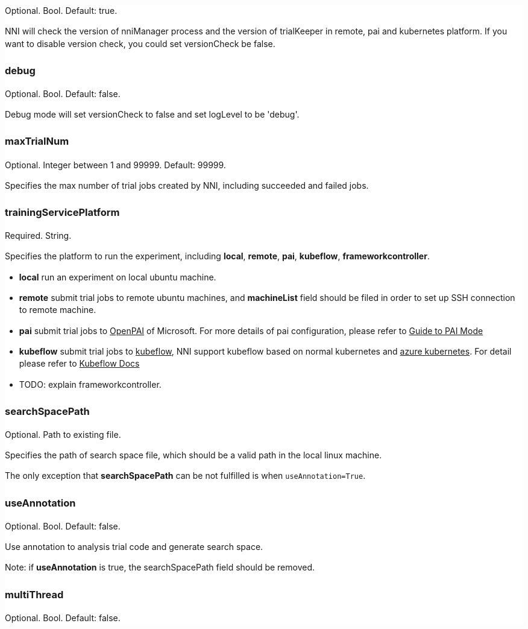 Optional. Bool. Default: true.
  
NNI will check the version of nniManager process and the version of trialKeeper in remote, pai and kubernetes platform. If you want to disable version check, you could set versionCheck be false.

### debug

Optional. Bool. Default: false.

Debug mode will set versionCheck to false and set logLevel to be 'debug'.

### maxTrialNum

Optional. Integer between 1 and 99999. Default: 99999.

Specifies the max number of trial jobs created by NNI, including succeeded and failed jobs.

### trainingServicePlatform

Required. String.

Specifies the platform to run the experiment, including __local__, __remote__, __pai__, __kubeflow__, __frameworkcontroller__.

* __local__ run an experiment on local ubuntu machine.

* __remote__ submit trial jobs to remote ubuntu machines, and __machineList__ field should be filed in order to set up SSH connection to remote machine.

* __pai__  submit trial jobs to [OpenPAI](https://github.com/Microsoft/pai) of Microsoft. For more details of pai configuration, please refer to [Guide to PAI Mode](../TrainingService/PaiMode.md)

* __kubeflow__ submit trial jobs to [kubeflow](https://www.kubeflow.org/docs/about/kubeflow/), NNI support kubeflow based on normal kubernetes and [azure kubernetes](https://azure.microsoft.com/en-us/services/kubernetes-service/). For detail please refer to [Kubeflow Docs](../TrainingService/KubeflowMode.md)

* TODO: explain frameworkcontroller.

### searchSpacePath

Optional. Path to existing file.

Specifies the path of search space file, which should be a valid path in the local linux machine.

The only exception that __searchSpacePath__ can be not fulfilled is when `useAnnotation=True`.

### useAnnotation

Optional. Bool. Default: false.

Use annotation to analysis trial code and generate search space.

Note: if __useAnnotation__ is true, the searchSpacePath field should be removed.

### multiThread

Optional. Bool. Default: false.

